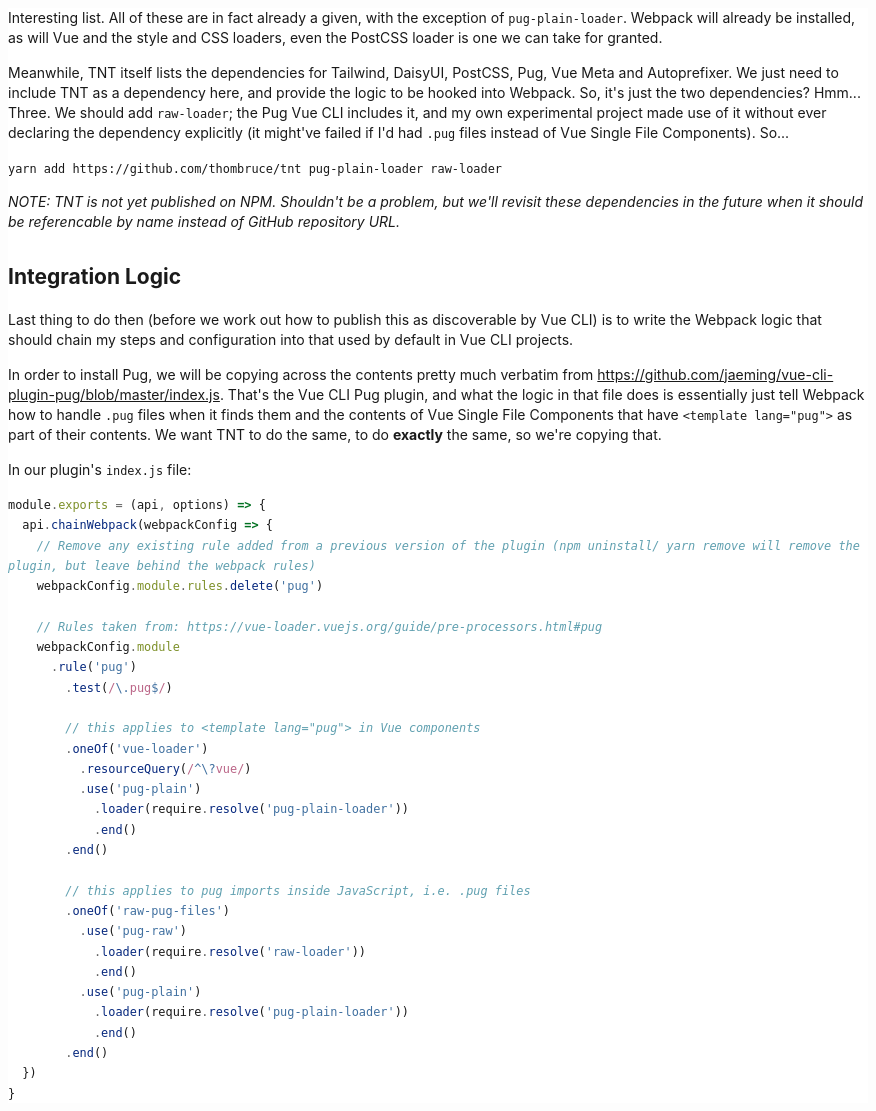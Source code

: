 Interesting list. All of these are in fact already a given, with the exception of `pug-plain-loader`. Webpack will already be installed, as will Vue and the style and CSS loaders, even the PostCSS loader is one we can take for granted.

Meanwhile, TNT itself lists the dependencies for Tailwind, DaisyUI, PostCSS, Pug, Vue Meta and Autoprefixer. We just need to include TNT as a dependency here, and provide the logic to be hooked into Webpack. So, it's just the two dependencies? Hmm... Three. We should add `raw-loader`; the Pug Vue CLI includes it, and my own experimental project made use of it without ever declaring the dependency explicitly (it might've failed if I'd had `.pug` files instead of Vue Single File Components). So...

```sh
yarn add https://github.com/thombruce/tnt pug-plain-loader raw-loader
```

_NOTE: TNT is not yet published on NPM. Shouldn't be a problem, but we'll revisit these dependencies in the future when it should be referencable by name instead of GitHub repository URL._

## Integration Logic

Last thing to do then (before we work out how to publish this as discoverable by Vue CLI) is to write the Webpack logic that should chain my steps and configuration into that used by default in Vue CLI projects.

In order to install Pug, we will be copying across the contents pretty much verbatim from https://github.com/jaeming/vue-cli-plugin-pug/blob/master/index.js. That's the Vue CLI Pug plugin, and what the logic in that file does is essentially just tell Webpack how to handle `.pug` files when it finds them and the contents of Vue Single File Components that have `<template lang="pug">` as part of their contents. We want TNT to do the same, to do **exactly** the same, so we're copying that.

In our plugin's `index.js` file:

```js
module.exports = (api, options) => {
  api.chainWebpack(webpackConfig => {
    // Remove any existing rule added from a previous version of the plugin (npm uninstall/ yarn remove will remove the plugin, but leave behind the webpack rules)
    webpackConfig.module.rules.delete('pug')

    // Rules taken from: https://vue-loader.vuejs.org/guide/pre-processors.html#pug
    webpackConfig.module
      .rule('pug')
        .test(/\.pug$/)

        // this applies to <template lang="pug"> in Vue components
        .oneOf('vue-loader')
          .resourceQuery(/^\?vue/)
          .use('pug-plain')
            .loader(require.resolve('pug-plain-loader'))
            .end()
        .end()

        // this applies to pug imports inside JavaScript, i.e. .pug files
        .oneOf('raw-pug-files')
          .use('pug-raw')
            .loader(require.resolve('raw-loader'))
            .end()
          .use('pug-plain')
            .loader(require.resolve('pug-plain-loader'))
            .end()
        .end()
  })
}
```
